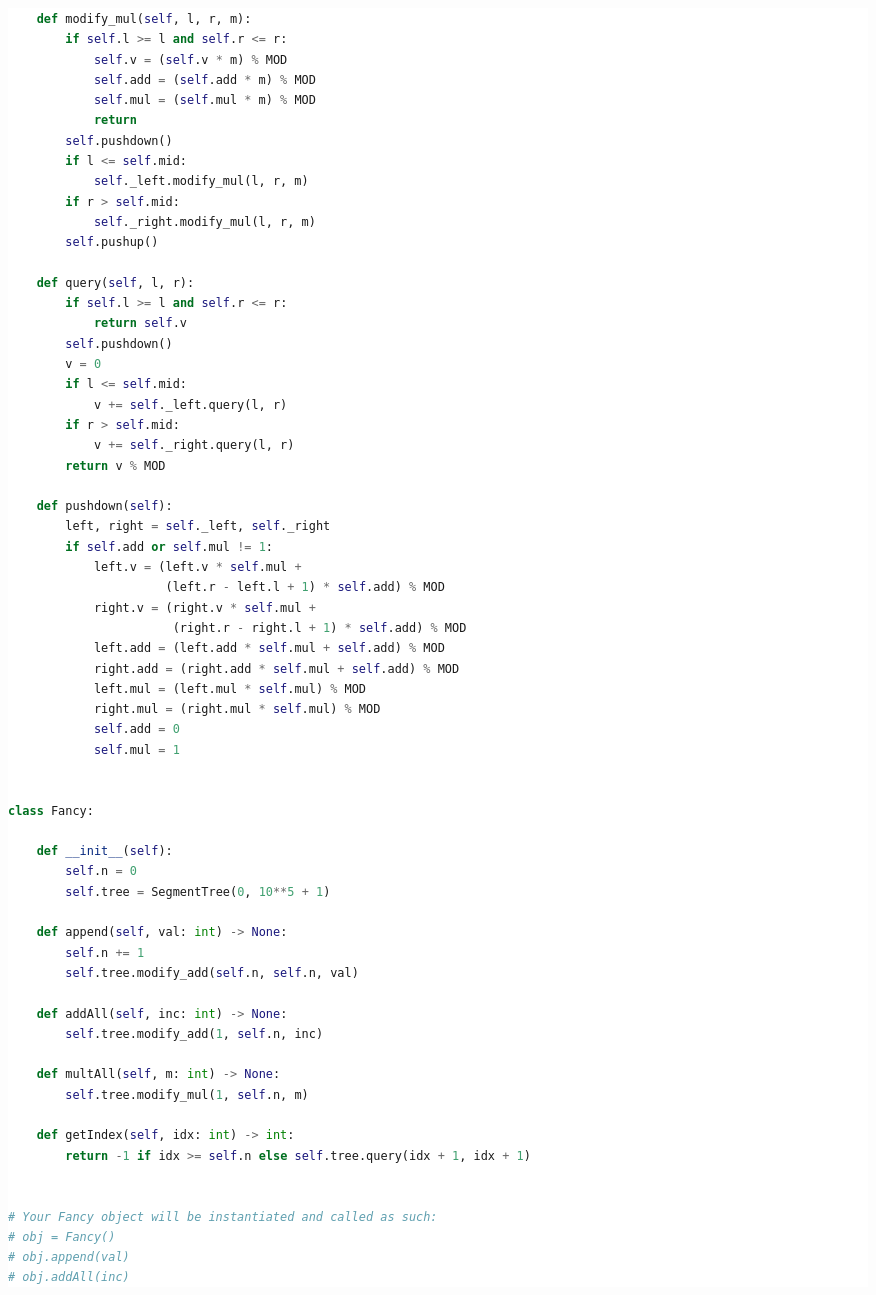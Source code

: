 ```python
    def modify_mul(self, l, r, m):
        if self.l >= l and self.r <= r:
            self.v = (self.v * m) % MOD
            self.add = (self.add * m) % MOD
            self.mul = (self.mul * m) % MOD
            return
        self.pushdown()
        if l <= self.mid:
            self._left.modify_mul(l, r, m)
        if r > self.mid:
            self._right.modify_mul(l, r, m)
        self.pushup()

    def query(self, l, r):
        if self.l >= l and self.r <= r:
            return self.v
        self.pushdown()
        v = 0
        if l <= self.mid:
            v += self._left.query(l, r)
        if r > self.mid:
            v += self._right.query(l, r)
        return v % MOD

    def pushdown(self):
        left, right = self._left, self._right
        if self.add or self.mul != 1:
            left.v = (left.v * self.mul +
                      (left.r - left.l + 1) * self.add) % MOD
            right.v = (right.v * self.mul +
                       (right.r - right.l + 1) * self.add) % MOD
            left.add = (left.add * self.mul + self.add) % MOD
            right.add = (right.add * self.mul + self.add) % MOD
            left.mul = (left.mul * self.mul) % MOD
            right.mul = (right.mul * self.mul) % MOD
            self.add = 0
            self.mul = 1


class Fancy:

    def __init__(self):
        self.n = 0
        self.tree = SegmentTree(0, 10**5 + 1)

    def append(self, val: int) -> None:
        self.n += 1
        self.tree.modify_add(self.n, self.n, val)

    def addAll(self, inc: int) -> None:
        self.tree.modify_add(1, self.n, inc)

    def multAll(self, m: int) -> None:
        self.tree.modify_mul(1, self.n, m)

    def getIndex(self, idx: int) -> int:
        return -1 if idx >= self.n else self.tree.query(idx + 1, idx + 1)


# Your Fancy object will be instantiated and called as such:
# obj = Fancy()
# obj.append(val)
# obj.addAll(inc)
```